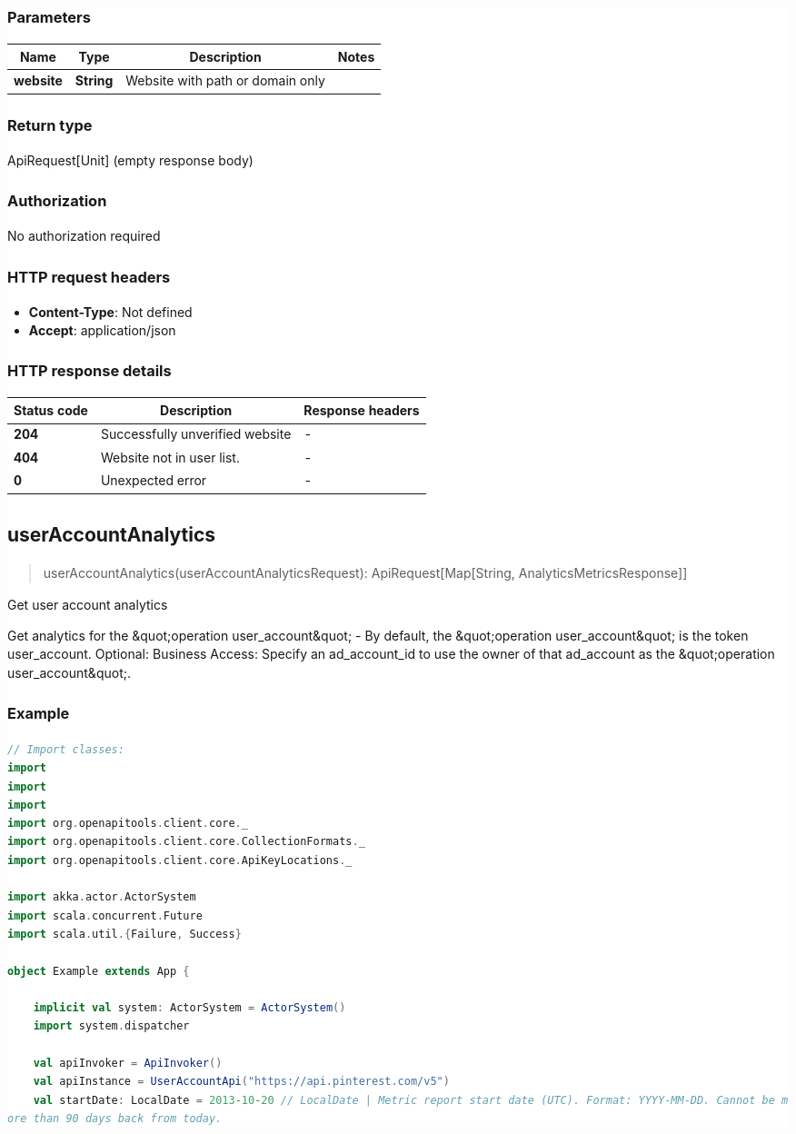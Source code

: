 ### Parameters


Name | Type | Description  | Notes
------------- | ------------- | ------------- | -------------
 **website** | **String**| Website with path or domain only |

### Return type


ApiRequest[Unit] (empty response body)

### Authorization

No authorization required

### HTTP request headers

- **Content-Type**: Not defined
- **Accept**: application/json

### HTTP response details
| Status code | Description | Response headers |
|-------------|-------------|------------------|
| **204** | Successfully unverified website |  -  |
| **404** | Website not in user list. |  -  |
| **0** | Unexpected error |  -  |


## userAccountAnalytics

> userAccountAnalytics(userAccountAnalyticsRequest): ApiRequest[Map[String, AnalyticsMetricsResponse]]

Get user account analytics

Get analytics for the \&quot;operation user_account\&quot; - By default, the \&quot;operation user_account\&quot; is the token user_account.  Optional: Business Access: Specify an ad_account_id to use the owner of that ad_account as the \&quot;operation user_account\&quot;.

### Example

```scala
// Import classes:
import 
import 
import 
import org.openapitools.client.core._
import org.openapitools.client.core.CollectionFormats._
import org.openapitools.client.core.ApiKeyLocations._

import akka.actor.ActorSystem
import scala.concurrent.Future
import scala.util.{Failure, Success}

object Example extends App {
    
    implicit val system: ActorSystem = ActorSystem()
    import system.dispatcher
    
    val apiInvoker = ApiInvoker()
    val apiInstance = UserAccountApi("https://api.pinterest.com/v5")
    val startDate: LocalDate = 2013-10-20 // LocalDate | Metric report start date (UTC). Format: YYYY-MM-DD. Cannot be more than 90 days back from today.
```